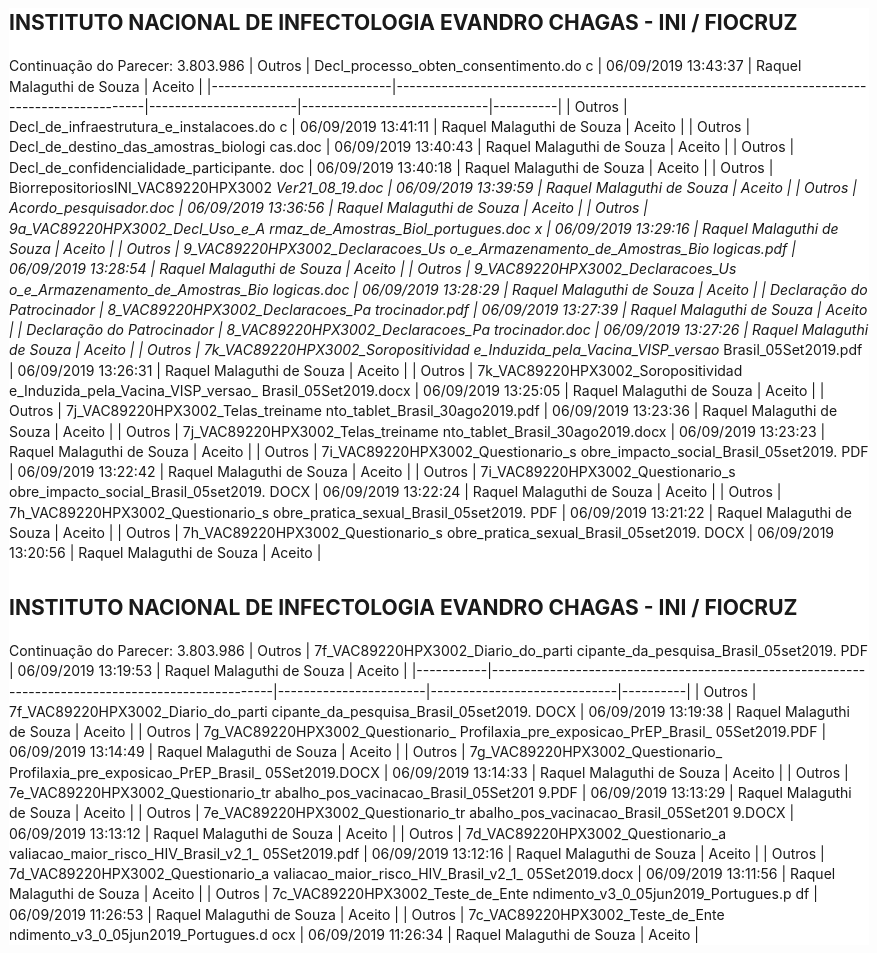## INSTITUTO NACIONAL DE INFECTOLOGIA EVANDRO CHAGAS - INI / FIOCRUZ

Continuação do Parecer: 3.803.986
| Outros                     | Decl_processo_obten_consentimento.do c                                                       | 06/09/2019 13:43:37   | Raquel Malaguthi de Souza   | Aceito   |
|----------------------------|----------------------------------------------------------------------------------------------|-----------------------|-----------------------------|----------|
| Outros                     | Decl_de_infraestrutura_e_instalacoes.do c                                                    | 06/09/2019 13:41:11   | Raquel Malaguthi de Souza   | Aceito   |
| Outros                     | Decl_de_destino_das_amostras_biologi cas.doc                                                 | 06/09/2019 13:40:43   | Raquel Malaguthi de Souza   | Aceito   |
| Outros                     | Decl_de_confidencialidade_participante. doc                                                  | 06/09/2019 13:40:18   | Raquel Malaguthi de Souza   | Aceito   |
| Outros                     | BiorrepositoriosINI_VAC89220HPX3002 _Ver21_08_19.doc                                         | 06/09/2019 13:39:59   | Raquel Malaguthi de Souza   | Aceito   |
| Outros                     | Acordo_pesquisador.doc                                                                       | 06/09/2019 13:36:56   | Raquel Malaguthi de Souza   | Aceito   |
| Outros                     | 9a_VAC89220HPX3002_Decl_Uso_e_A rmaz_de_Amostras_Biol_portugues.doc x                        | 06/09/2019 13:29:16   | Raquel Malaguthi de Souza   | Aceito   |
| Outros                     | 9_VAC89220HPX3002_Declaracoes_Us o_e_Armazenamento_de_Amostras_Bio logicas.pdf               | 06/09/2019 13:28:54   | Raquel Malaguthi de Souza   | Aceito   |
| Outros                     | 9_VAC89220HPX3002_Declaracoes_Us o_e_Armazenamento_de_Amostras_Bio logicas.doc               | 06/09/2019 13:28:29   | Raquel Malaguthi de Souza   | Aceito   |
| Declaração do Patrocinador | 8_VAC89220HPX3002_Declaracoes_Pa trocinador.pdf                                              | 06/09/2019 13:27:39   | Raquel Malaguthi de Souza   | Aceito   |
| Declaração do Patrocinador | 8_VAC89220HPX3002_Declaracoes_Pa trocinador.doc                                              | 06/09/2019 13:27:26   | Raquel Malaguthi de Souza   | Aceito   |
| Outros                     | 7k_VAC89220HPX3002_Soropositividad e_Induzida_pela_Vacina_VISP_versao_ Brasil_05Set2019.pdf  | 06/09/2019 13:26:31   | Raquel Malaguthi de Souza   | Aceito   |
| Outros                     | 7k_VAC89220HPX3002_Soropositividad e_Induzida_pela_Vacina_VISP_versao_ Brasil_05Set2019.docx | 06/09/2019 13:25:05   | Raquel Malaguthi de Souza   | Aceito   |
| Outros                     | 7j_VAC89220HPX3002_Telas_treiname nto_tablet_Brasil_30ago2019.pdf                            | 06/09/2019 13:23:36   | Raquel Malaguthi de Souza   | Aceito   |
| Outros                     | 7j_VAC89220HPX3002_Telas_treiname nto_tablet_Brasil_30ago2019.docx                           | 06/09/2019 13:23:23   | Raquel Malaguthi de Souza   | Aceito   |
| Outros                     | 7i_VAC89220HPX3002_Questionario_s obre_impacto_social_Brasil_05set2019. PDF                  | 06/09/2019 13:22:42   | Raquel Malaguthi de Souza   | Aceito   |
| Outros                     | 7i_VAC89220HPX3002_Questionario_s obre_impacto_social_Brasil_05set2019. DOCX                 | 06/09/2019 13:22:24   | Raquel Malaguthi de Souza   | Aceito   |
| Outros                     | 7h_VAC89220HPX3002_Questionario_s obre_pratica_sexual_Brasil_05set2019. PDF                  | 06/09/2019 13:21:22   | Raquel Malaguthi de Souza   | Aceito   |
| Outros                     | 7h_VAC89220HPX3002_Questionario_s obre_pratica_sexual_Brasil_05set2019. DOCX                 | 06/09/2019 13:20:56   | Raquel Malaguthi de Souza   | Aceito   |

## INSTITUTO NACIONAL DE INFECTOLOGIA EVANDRO CHAGAS - INI / FIOCRUZ

Continuação do Parecer: 3.803.986
| Outros    | 7f_VAC89220HPX3002_Diario_do_parti cipante_da_pesquisa_Brasil_05set2019. PDF                      | 06/09/2019 13:19:53   | Raquel Malaguthi de Souza   | Aceito   |
|-----------|---------------------------------------------------------------------------------------------------|-----------------------|-----------------------------|----------|
| Outros    | 7f_VAC89220HPX3002_Diario_do_parti cipante_da_pesquisa_Brasil_05set2019. DOCX                     | 06/09/2019 13:19:38   | Raquel Malaguthi de Souza   | Aceito   |
| Outros    | 7g_VAC89220HPX3002_Questionario_ Profilaxia_pre_exposicao_PrEP_Brasil_ 05Set2019.PDF              | 06/09/2019 13:14:49   | Raquel Malaguthi de Souza   | Aceito   |
| Outros    | 7g_VAC89220HPX3002_Questionario_ Profilaxia_pre_exposicao_PrEP_Brasil_ 05Set2019.DOCX             | 06/09/2019 13:14:33   | Raquel Malaguthi de Souza   | Aceito   |
| Outros    | 7e_VAC89220HPX3002_Questionario_tr abalho_pos_vacinacao_Brasil_05Set201 9.PDF                     | 06/09/2019 13:13:29   | Raquel Malaguthi de Souza   | Aceito   |
| Outros    | 7e_VAC89220HPX3002_Questionario_tr abalho_pos_vacinacao_Brasil_05Set201 9.DOCX                    | 06/09/2019 13:13:12   | Raquel Malaguthi de Souza   | Aceito   |
| Outros    | 7d_VAC89220HPX3002_Questionario_a valiacao_maior_risco_HIV_Brasil_v2_1_ 05Set2019.pdf             | 06/09/2019 13:12:16   | Raquel Malaguthi de Souza   | Aceito   |
| Outros    | 7d_VAC89220HPX3002_Questionario_a valiacao_maior_risco_HIV_Brasil_v2_1_ 05Set2019.docx            | 06/09/2019 13:11:56   | Raquel Malaguthi de Souza   | Aceito   |
| Outros    | 7c_VAC89220HPX3002_Teste_de_Ente ndimento_v3_0_05jun2019_Portugues.p df                           | 06/09/2019 11:26:53   | Raquel Malaguthi de Souza   | Aceito   |
| Outros    | 7c_VAC89220HPX3002_Teste_de_Ente ndimento_v3_0_05jun2019_Portugues.d ocx                          | 06/09/2019 11:26:34   | Raquel Malaguthi de Souza   | Aceito   |